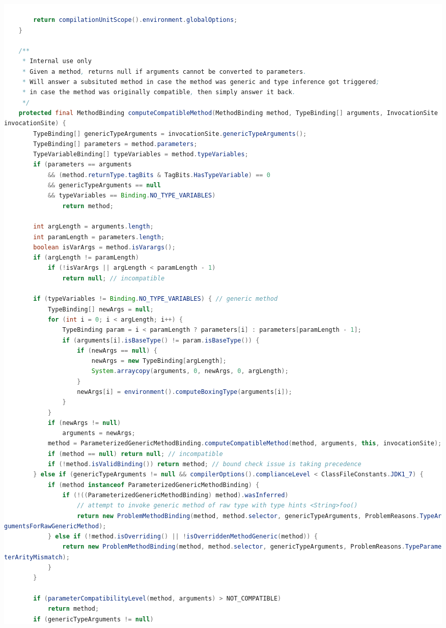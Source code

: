 ```java

		return compilationUnitScope().environment.globalOptions;
	}

	/**
	 * Internal use only
	 * Given a method, returns null if arguments cannot be converted to parameters.
	 * Will answer a subsituted method in case the method was generic and type inference got triggered;
	 * in case the method was originally compatible, then simply answer it back.
	 */
	protected final MethodBinding computeCompatibleMethod(MethodBinding method, TypeBinding[] arguments, InvocationSite invocationSite) {
		TypeBinding[] genericTypeArguments = invocationSite.genericTypeArguments();
		TypeBinding[] parameters = method.parameters;
		TypeVariableBinding[] typeVariables = method.typeVariables;
		if (parameters == arguments
			&& (method.returnType.tagBits & TagBits.HasTypeVariable) == 0
			&& genericTypeArguments == null
			&& typeVariables == Binding.NO_TYPE_VARIABLES)
				return method;

		int argLength = arguments.length;
		int paramLength = parameters.length;
		boolean isVarArgs = method.isVarargs();
		if (argLength != paramLength)
			if (!isVarArgs || argLength < paramLength - 1)
				return null; // incompatible

		if (typeVariables != Binding.NO_TYPE_VARIABLES) { // generic method
			TypeBinding[] newArgs = null;
			for (int i = 0; i < argLength; i++) {
				TypeBinding param = i < paramLength ? parameters[i] : parameters[paramLength - 1];
				if (arguments[i].isBaseType() != param.isBaseType()) {
					if (newArgs == null) {
						newArgs = new TypeBinding[argLength];
						System.arraycopy(arguments, 0, newArgs, 0, argLength);
					}
					newArgs[i] = environment().computeBoxingType(arguments[i]);
				}
			}
			if (newArgs != null)
				arguments = newArgs;
			method = ParameterizedGenericMethodBinding.computeCompatibleMethod(method, arguments, this, invocationSite);
			if (method == null) return null; // incompatible
			if (!method.isValidBinding()) return method; // bound check issue is taking precedence
		} else if (genericTypeArguments != null && compilerOptions().complianceLevel < ClassFileConstants.JDK1_7) {
			if (method instanceof ParameterizedGenericMethodBinding) {
				if (!((ParameterizedGenericMethodBinding) method).wasInferred)
					// attempt to invoke generic method of raw type with type hints <String>foo()
					return new ProblemMethodBinding(method, method.selector, genericTypeArguments, ProblemReasons.TypeArgumentsForRawGenericMethod);
			} else if (!method.isOverriding() || !isOverriddenMethodGeneric(method)) {
				return new ProblemMethodBinding(method, method.selector, genericTypeArguments, ProblemReasons.TypeParameterArityMismatch);
			}
		}

		if (parameterCompatibilityLevel(method, arguments) > NOT_COMPATIBLE)
			return method;
		if (genericTypeArguments != null)
```